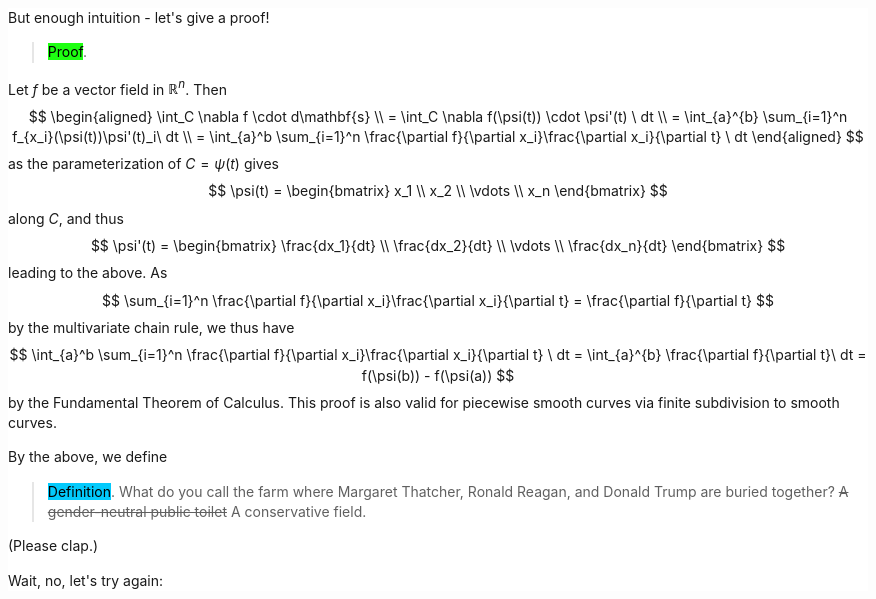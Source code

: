 But enough intuition - let's give a proof!

> <span style="background-color: #1eff12; color: black;">Proof</span>. 

Let $f$ be a vector field in $\mathbb{R}^n$. Then
$$
\begin{aligned}
\int_C \nabla f \cdot d\mathbf{s} \\
= \int_C \nabla f(\psi(t)) \cdot \psi'(t) \ dt \\
= \int_{a}^{b} \sum_{i=1}^n f_{x_i}(\psi(t))\psi'(t)_i\ dt \\ 
= \int_{a}^b \sum_{i=1}^n \frac{\partial f}{\partial x_i}\frac{\partial x_i}{\partial t} \ dt
\end{aligned}
$$
as the parameterization of $C = \psi(t)$ gives
$$
\psi(t) = \begin{bmatrix}
x_1 \\
x_2 \\
\vdots \\
x_n
\end{bmatrix}
$$
along $C$, and thus
$$
\psi'(t) = \begin{bmatrix}
\frac{dx_1}{dt} \\
\frac{dx_2}{dt} \\
\vdots \\
\frac{dx_n}{dt}
\end{bmatrix}
$$
leading to the above. As
$$
\sum_{i=1}^n \frac{\partial f}{\partial x_i}\frac{\partial x_i}{\partial t} = \frac{\partial f}{\partial t}
$$
by the multivariate chain rule, we thus have
$$
\int_{a}^b \sum_{i=1}^n \frac{\partial f}{\partial x_i}\frac{\partial x_i}{\partial t} \ dt = \int_{a}^{b} \frac{\partial f}{\partial t}\ dt = f(\psi(b)) - f(\psi(a))
$$
by the Fundamental Theorem of Calculus. This proof is also valid for piecewise smooth curves via finite subdivision to smooth curves.

By the above, we define

> <span style="background-color: #03cafc; color: black;">Definition</span>. What do you call the farm where Margaret Thatcher, Ronald Reagan, and Donald Trump are buried together? ~~A gender-neutral public toilet~~ A conservative field.

(Please clap.)

Wait, no, let's try again:
